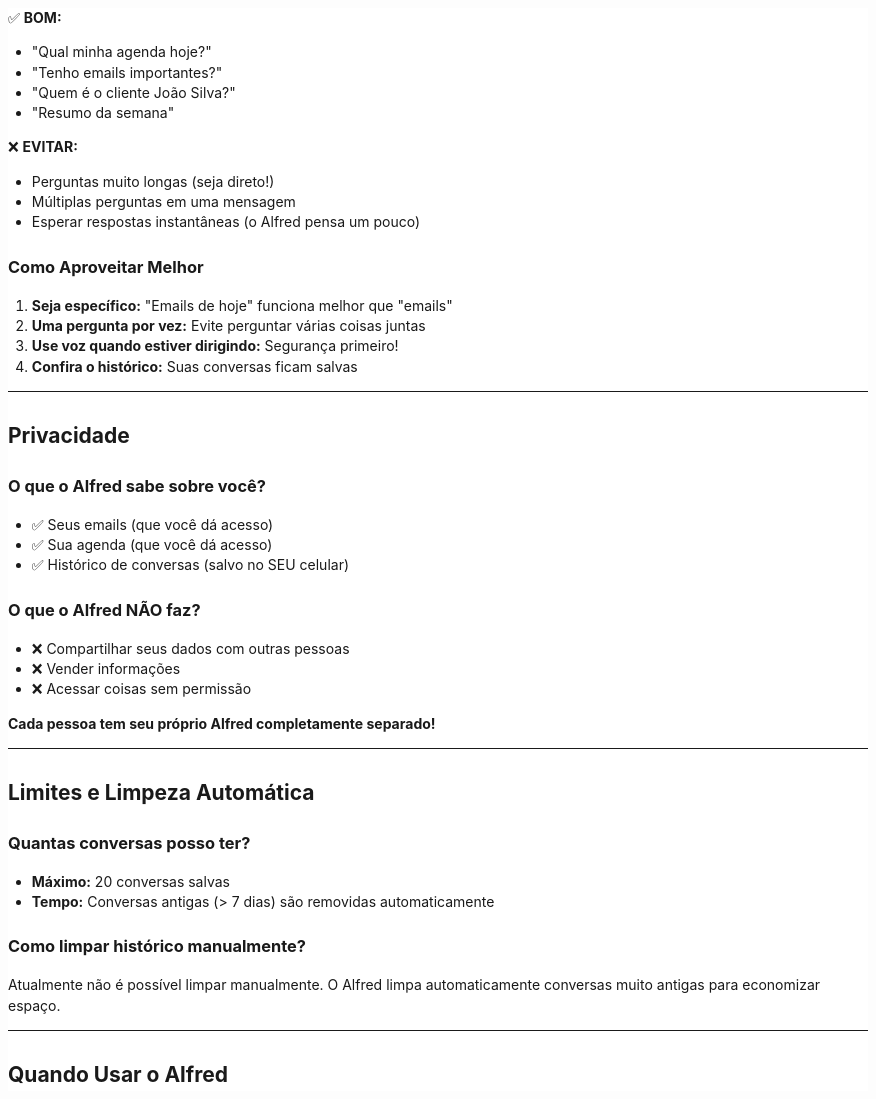 ✅ **BOM:**
- "Qual minha agenda hoje?"
- "Tenho emails importantes?"
- "Quem é o cliente João Silva?"
- "Resumo da semana"

❌ **EVITAR:**
- Perguntas muito longas (seja direto!)
- Múltiplas perguntas em uma mensagem
- Esperar respostas instantâneas (o Alfred pensa um pouco)

### Como Aproveitar Melhor

1. **Seja específico:** "Emails de hoje" funciona melhor que "emails"
2. **Uma pergunta por vez:** Evite perguntar várias coisas juntas
3. **Use voz quando estiver dirigindo:** Segurança primeiro!
4. **Confira o histórico:** Suas conversas ficam salvas

---

## Privacidade

### O que o Alfred sabe sobre você?

- ✅ Seus emails (que você dá acesso)
- ✅ Sua agenda (que você dá acesso)
- ✅ Histórico de conversas (salvo no SEU celular)

### O que o Alfred NÃO faz?

- ❌ Compartilhar seus dados com outras pessoas
- ❌ Vender informações
- ❌ Acessar coisas sem permissão

**Cada pessoa tem seu próprio Alfred completamente separado!**

---

## Limites e Limpeza Automática

### Quantas conversas posso ter?

- **Máximo:** 20 conversas salvas
- **Tempo:** Conversas antigas (> 7 dias) são removidas automaticamente

### Como limpar histórico manualmente?

Atualmente não é possível limpar manualmente. O Alfred limpa automaticamente conversas muito antigas para economizar espaço.

---

## Quando Usar o Alfred
